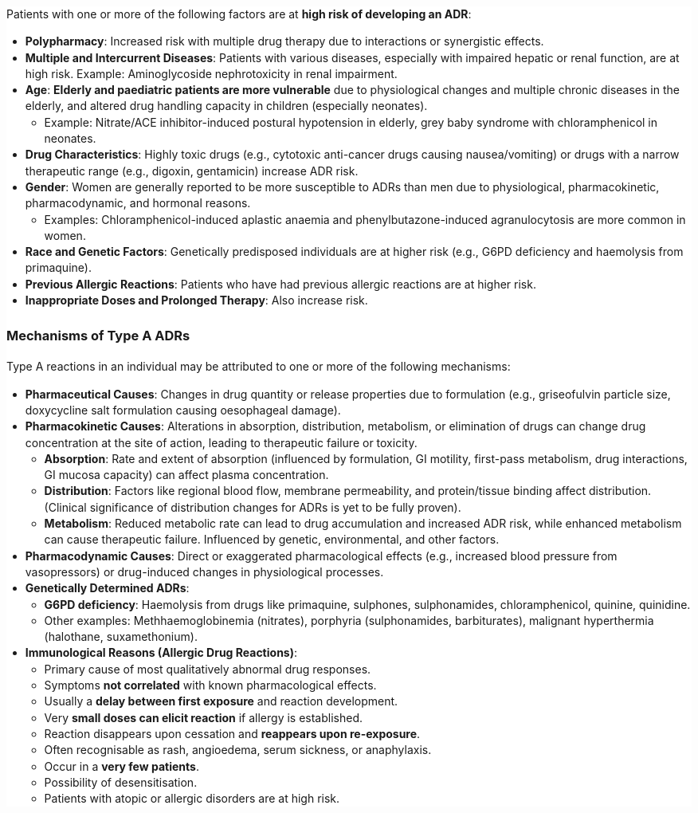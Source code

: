 Patients with one or more of the following factors are at **high risk of developing an ADR**:

- **Polypharmacy**: Increased risk with multiple drug therapy due to interactions or synergistic effects.
- **Multiple and Intercurrent Diseases**: Patients with various diseases, especially with impaired hepatic or renal function, are at high risk. Example: Aminoglycoside nephrotoxicity in renal impairment.
- **Age**: **Elderly and paediatric patients are more vulnerable** due to physiological changes and multiple chronic diseases in the elderly, and altered drug handling capacity in children (especially neonates).
     - Example: Nitrate/ACE inhibitor-induced postural hypotension in elderly, grey baby syndrome with chloramphenicol in neonates.
- **Drug Characteristics**: Highly toxic drugs (e.g., cytotoxic anti-cancer drugs causing nausea/vomiting) or drugs with a narrow therapeutic range (e.g., digoxin, gentamicin) increase ADR risk.
- **Gender**: Women are generally reported to be more susceptible to ADRs than men due to physiological, pharmacokinetic, pharmacodynamic, and hormonal reasons.
     - Examples: Chloramphenicol-induced aplastic anaemia and phenylbutazone-induced agranulocytosis are more common in women.
- **Race and Genetic Factors**: Genetically predisposed individuals are at higher risk (e.g., G6PD deficiency and haemolysis from primaquine).
- **Previous Allergic Reactions**: Patients who have had previous allergic reactions are at higher risk.
- **Inappropriate Doses and Prolonged Therapy**: Also increase risk.

### Mechanisms of Type A ADRs

Type A reactions in an individual may be attributed to one or more of the following mechanisms:

- **Pharmaceutical Causes**: Changes in drug quantity or release properties due to formulation (e.g., griseofulvin particle size, doxycycline salt formulation causing oesophageal damage).
- **Pharmacokinetic Causes**: Alterations in absorption, distribution, metabolism, or elimination of drugs can change drug concentration at the site of action, leading to therapeutic failure or toxicity.
     - **Absorption**: Rate and extent of absorption (influenced by formulation, GI motility, first-pass metabolism, drug interactions, GI mucosa capacity) can affect plasma concentration.
     - **Distribution**: Factors like regional blood flow, membrane permeability, and protein/tissue binding affect distribution. (Clinical significance of distribution changes for ADRs is yet to be fully proven).
     - **Metabolism**: Reduced metabolic rate can lead to drug accumulation and increased ADR risk, while enhanced metabolism can cause therapeutic failure. Influenced by genetic, environmental, and other factors.
- **Pharmacodynamic Causes**: Direct or exaggerated pharmacological effects (e.g., increased blood pressure from vasopressors) or drug-induced changes in physiological processes.
- **Genetically Determined ADRs**:
     - **G6PD deficiency**: Haemolysis from drugs like primaquine, sulphones, sulphonamides, chloramphenicol, quinine, quinidine.
     - Other examples: Methhaemoglobinemia (nitrates), porphyria (sulphonamides, barbiturates), malignant hyperthermia (halothane, suxamethonium).
- **Immunological Reasons (Allergic Drug Reactions)**:
     - Primary cause of most qualitatively abnormal drug responses.
     - Symptoms **not correlated** with known pharmacological effects.
     - Usually a **delay between first exposure** and reaction development.
     - Very **small doses can elicit reaction** if allergy is established.
     - Reaction disappears upon cessation and **reappears upon re-exposure**.
     - Often recognisable as rash, angioedema, serum sickness, or anaphylaxis.
     - Occur in a **very few patients**.
     - Possibility of desensitisation.
     - Patients with atopic or allergic disorders are at high risk.
